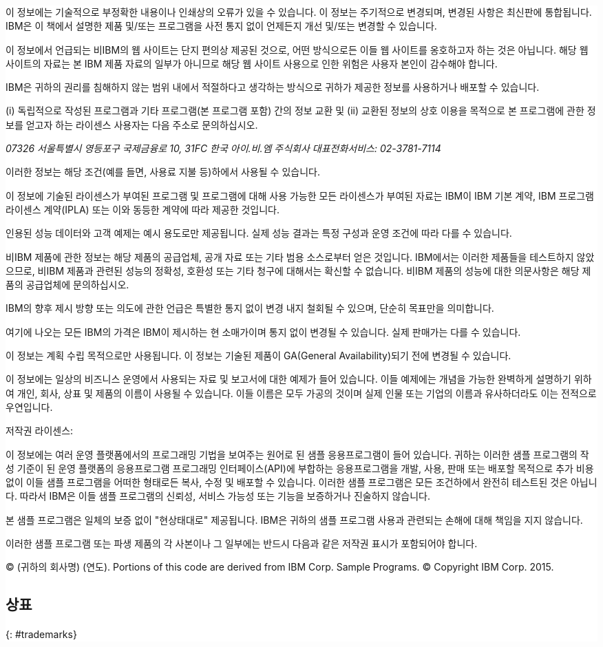 이 정보에는 기술적으로 부정확한 내용이나 인쇄상의 오류가 있을 수 있습니다. 이 정보는 주기적으로 변경되며, 변경된 사항은 최신판에 통합됩니다. IBM은 이 책에서 설명한 제품 및/또는 프로그램을 사전 통지 없이 언제든지 개선 및/또는 변경할 수 있습니다.

이 정보에서 언급되는 비IBM의 웹 사이트는 단지 편의상 제공된
것으로, 어떤 방식으로든 이들 웹 사이트를 옹호하고자 하는 것은
아닙니다. 해당 웹 사이트의 자료는 본 IBM 제품 자료의 일부가 아니므로 해당 웹 사이트 사용으로 인한
위험은 사용자 본인이 감수해야 합니다.

IBM은 귀하의 권리를 침해하지 않는 범위 내에서 적절하다고 생각하는 방식으로 귀하가 제공한 정보를 사용하거나 배포할 수 있습니다.

(i) 독립적으로 작성된 프로그램과 기타 프로그램(본 프로그램 포함) 간의 정보
교환 및 (ii) 교환된 정보의 상호 이용을 목적으로 본 프로그램에 관한 정보를 얻고자 하는 라이센스
사용자는 다음 주소로 문의하십시오. 
 
  *07326*
  *서울특별시 영등포구*
  *국제금융로 10, 31FC*
  *한국 아이.비.엠 주식회사*
  *대표전화서비스: 02-3781-7114*

이러한 정보는 해당 조건(예를 들면, 사용료 지불 등)하에서 사용될 수 있습니다.


이 정보에 기술된 라이센스가 부여된 프로그램 및 프로그램에 대해 사용 가능한 모든 라이센스가 부여된 자료는
IBM이 IBM 기본 계약, IBM 프로그램 라이센스 계약(IPLA) 또는 이와 동등한 계약에 따라 제공한 것입니다.


인용된 성능 데이터와 고객 예제는 예시 용도로만 제공됩니다. 실제 성능 결과는 특정 구성과 운영 조건에 따라 다를 수 있습니다.

비IBM 제품에 관한 정보는 해당 제품의 공급업체, 공개 자료 또는 기타 범용 소스로부터 얻은 것입니다. IBM에서는 이러한 제품들을 테스트하지 않았으므로, 비IBM 제품과 관련된 성능의 정확성, 호환성 또는 기타 청구에 대해서는 확신할 수 없습니다. 비IBM 제품의 성능에 대한 의문사항은 해당 제품의 공급업체에 문의하십시오.

IBM의 향후 제시 방향 또는 의도에 관한 언급은 특별한 통지 없이 변경 내지 철회될 수 있으며, 단순히 목표만을 의미합니다.

여기에 나오는 모든 IBM의 가격은 IBM이 제시하는 현 소매가이며 통지 없이 변경될 수 있습니다. 실제 판매가는 다를 수 있습니다. 

이 정보는 계획 수립 목적으로만 사용됩니다. 이 정보는 기술된 제품이 GA(General Availability)되기 전에 변경될 수 있습니다. 

이 정보에는 일상의 비즈니스 운영에서 사용되는 자료 및 보고서에 대한 예제가 들어 있습니다. 이들 예제에는 개념을 가능한 완벽하게 설명하기 위하여 개인, 회사, 상표 및 제품의 이름이 사용될 수 있습니다. 이들 이름은 모두 가공의 것이며 실제 인물 또는 기업의 이름과 유사하더라도 이는 전적으로 우연입니다.


저작권 라이센스:

이 정보에는 여러 운영 플랫폼에서의 프로그래밍 기법을 보여주는 원어로 된
샘플 응용프로그램이 들어 있습니다. 귀하는 이러한 샘플 프로그램의 작성 기준이 된 운영 플랫폼의
응용프로그램 프로그래밍 인터페이스(API)에 부합하는 응용프로그램을 개발, 사용, 판매 또는
배포할 목적으로 추가 비용 없이 이들 샘플 프로그램을 어떠한 형태로든 복사, 수정 및 배포할 수
있습니다. 이러한 샘플 프로그램은 모든 조건하에서 완전히 테스트된 것은
아닙니다. 따라서 IBM은 이들 샘플 프로그램의 신뢰성, 서비스 가능성 또는 기능을 보증하거나 진술하지 않습니다.
 
본 샘플 프로그램은 일체의 보증 없이 "현상태대로"
제공됩니다. IBM은 귀하의 샘플 프로그램 사용과 관련되는 손해에 대해 책임을 지지 않습니다.

이러한 샘플 프로그램 또는 파생 제품의 각 사본이나 그 일부에는 반드시 다음과 같은 저작권 표시가 포함되어야 합니다. 
  
  © (귀하의 회사명) (연도). Portions of this code are derived from IBM Corp. Sample Programs. 
  © Copyright IBM Corp. 2015.

## 상표
{: #trademarks}
